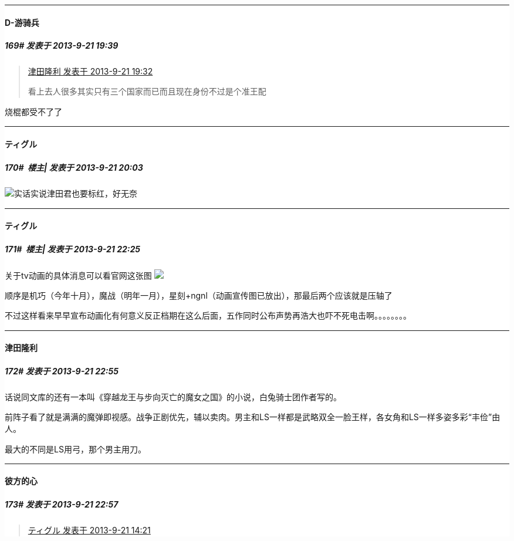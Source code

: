 
-----

####  D-游骑兵  
##### 169#       发表于 2013-9-21 19:39


<blockquote><a href="httphttps://bbs.saraba1st.com/2b/forum.php?mod=redirect&amp;goto=findpost&amp;pid=23093027&amp;ptid=934526" target="_blank">津田隆利 发表于 2013-9-21 19:32</a>

看上去人很多其实只有三个国家而已而且现在身份不过是个准王配</blockquote>
烧棍都受不了了


-----

####  ティグル  
##### 170#         楼主| 发表于 2013-9-21 20:03


<img src="https://static.saraba1st.com/image/smiley/face/11.gif" referrerpolicy="no-referrer">实话实说津田君也要标红，好无奈


-----

####  ティグル  
##### 171#         楼主| 发表于 2013-9-21 22:25


关于tv动画的具体消息可以看官网这张图
<img src="http://i1079.photobucket.com/albums/w502/tangchaobo/QQ56FE724720130921221721_zpsd02beabf.jpg" referrerpolicy="no-referrer">

顺序是机巧（今年十月），魔战（明年一月），星刻+ngnl（动画宣传图已放出），那最后两个应该就是压轴了

不过这样看来早早宣布动画化有何意义反正档期在这么后面，五作同时公布声势再浩大也吓不死电击啊。。。。。。。。


-----

####  津田隆利  
##### 172#       发表于 2013-9-21 22:55


话说同文库的还有一本叫《穿越龙王与步向灭亡的魔女之国》的小说，白兔骑士团作者写的。

前阵子看了就是满满的魔弹即视感。战争正剧优先，辅以卖肉。男主和LS一样都是武略双全一脸王样，各女角和LS一样多姿多彩“丰俭”由人。

最大的不同是LS用弓，那个男主用刀。


-----

####  彼方的心  
##### 173#       发表于 2013-9-21 22:57


<blockquote><a href="httphttps://bbs.saraba1st.com/2b/forum.php?mod=redirect&amp;goto=findpost&amp;pid=23090900&amp;ptid=934526" target="_blank">ティグル 发表于 2013-9-21 14:21</a>
